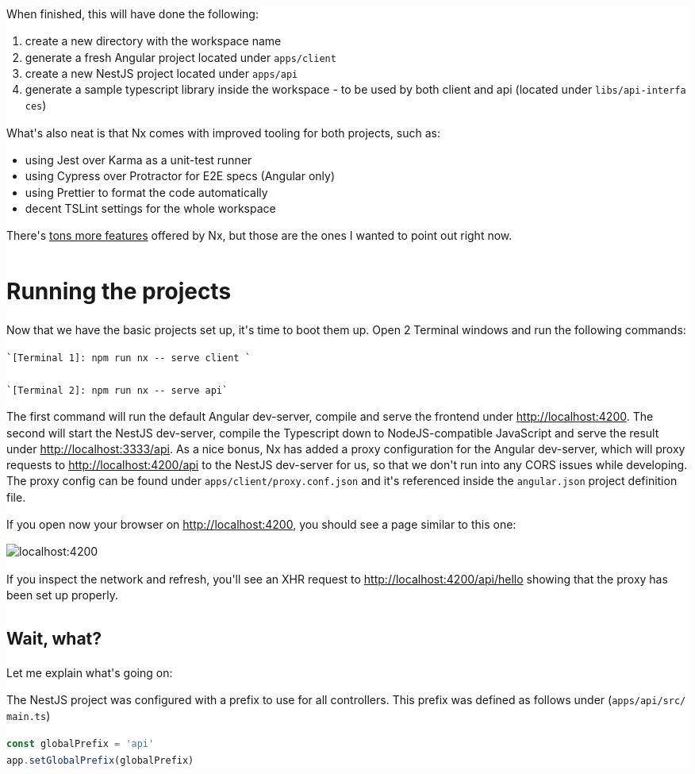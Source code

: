When finished, this will have done the following:

1. create a new directory with the workspace name
2. generate a fresh Angular project located under `apps/client`
3. create a new NestJS project located under `apps/api`
4. generate a sample typescript library inside the workspace - to be used by both client and api (located under `libs/api-interfaces`)

What's also neat is that Nx comes with improved tooling for both projects, such as:

- using Jest over Karma as a unit-test runner
- using Cypress over Protractor for E2E specs (Angular only)
- using Prettier to format the code automatically
- decent TSLint settings for the whole workspace

There's [tons more features](https://nx.dev/angular/getting-started/why-nx#10-minute-nx-overview) offered by Nx, but those are the ones I wanted to point out right now.

# Running the projects

Now that we have the basic projects set up, it's time to boot them up. Open 2 Terminal windows and run the following commands:

```shell
`[Terminal 1]: npm run nx -- serve client `

`[Terminal 2]: npm run nx -- serve api`
```

The first command will run the default Angular dev-server, compile and serve the frontend under [](http://localhost:4200/)<http://localhost:4200>. The second will start the NestJS dev-server, compile the Typescript down to NodeJS-compatible JavaScript and serve the result under [](http://localhost:3333/api)<http://localhost:3333/api>. As a nice bonus, Nx has added a proxy configuration for the Angular dev-server, which will proxy requests to [](http://localhost:4200/api)<http://localhost:4200/api> to the NestJS dev-server for us, so that we don't run into any CORS issues while developing. The proxy config can be found under `apps/client/proxy.conf.json` and it's referenced inside the `angular.json` project definition file.

If you open now your browser on [](http://localhost:4200/)<http://localhost:4200>, you should see a page similar to this one:

![localhost:4200](/images/localhost.webp 'App running in localhost')

If you inspect the network and refresh, you'll see an XHR request to [](http://localhost:4200/api/hello)<http://localhost:4200/api/hello> showing that the proxy has been set up properly.

## Wait, what?

Let me explain what's going on:

The NestJS project was configured with a prefix to use for all controllers. This prefix was defined as follows under (`apps/api/src/main.ts`)

```typescript
const globalPrefix = 'api'
app.setGlobalPrefix(globalPrefix)
```
